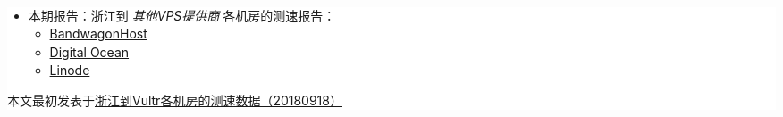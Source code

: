   * 本期报告：浙江到 _其他VPS提供商_ 各机房的测速报告： 
    * [BandwagonHost](/bandwagon/isp/zhejiang/20180918-bandwagon-isp-zhejiang.md "浙江到BandwagonHost各机房的Ping测试 20180918")
    * [Digital Ocean](/digitalocean/isp/zhejiang/20180918-digitalocean-isp-zhejiang.md "浙江到Digital Ocean各机房的Ping测试 20180918")
    * [Linode](/linode/isp/zhejiang/20180918-linode-isp-zhejiang.md "浙江到Linode各机房的Ping测试 20180918")



本文最初发表于[浙江到Vultr各机房的测速数据（20180918）](https://vps123.top/pingtest/20180918-vultr-isp-zhejiang.html)
